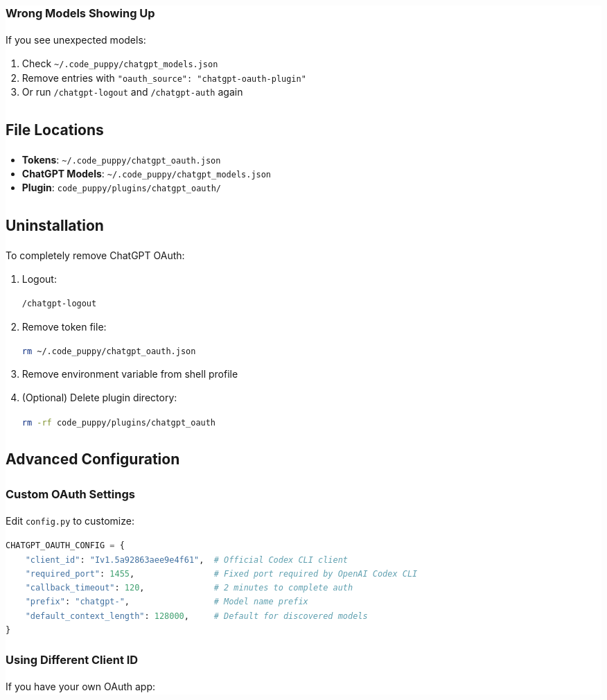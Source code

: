 ### Wrong Models Showing Up

If you see unexpected models:
1. Check `~/.code_puppy/chatgpt_models.json`
2. Remove entries with `"oauth_source": "chatgpt-oauth-plugin"`
3. Or run `/chatgpt-logout` and `/chatgpt-auth` again

## File Locations

- **Tokens**: `~/.code_puppy/chatgpt_oauth.json`
- **ChatGPT Models**: `~/.code_puppy/chatgpt_models.json`
- **Plugin**: `code_puppy/plugins/chatgpt_oauth/`

## Uninstallation

To completely remove ChatGPT OAuth:

1. Logout:
   ```bash
   /chatgpt-logout
   ```

2. Remove token file:
   ```bash
   rm ~/.code_puppy/chatgpt_oauth.json
   ```

3. Remove environment variable from shell profile

4. (Optional) Delete plugin directory:
   ```bash
   rm -rf code_puppy/plugins/chatgpt_oauth
   ```

## Advanced Configuration

### Custom OAuth Settings

Edit `config.py` to customize:

```python
CHATGPT_OAUTH_CONFIG = {
    "client_id": "Iv1.5a92863aee9e4f61",  # Official Codex CLI client
    "required_port": 1455,                # Fixed port required by OpenAI Codex CLI
    "callback_timeout": 120,              # 2 minutes to complete auth
    "prefix": "chatgpt-",                 # Model name prefix
    "default_context_length": 128000,     # Default for discovered models
}
```

### Using Different Client ID

If you have your own OAuth app:
